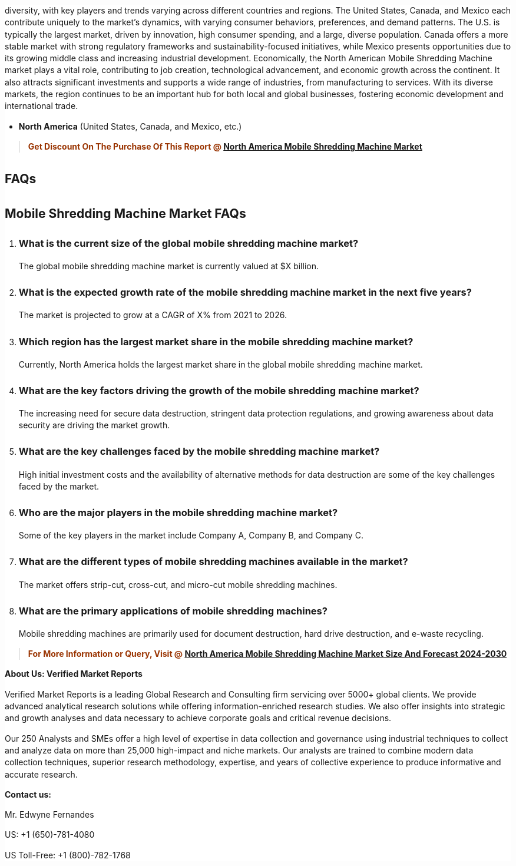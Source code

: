 diversity, with key players and trends varying across different countries and regions. The United States, Canada, and Mexico each contribute uniquely to the market’s dynamics, with varying consumer behaviors, preferences, and demand patterns. The U.S. is typically the largest market, driven by innovation, high consumer spending, and a large, diverse population. Canada offers a more stable market with strong regulatory frameworks and sustainability-focused initiatives, while Mexico presents opportunities due to its growing middle class and increasing industrial development. Economically, the North American Mobile Shredding Machine market plays a vital role, contributing to job creation, technological advancement, and economic growth across the continent. It also attracts significant investments and supports a wide range of industries, from manufacturing to services. With its diverse markets, the region continues to be an important hub for both local and global businesses, fostering economic development and international trade.</p><ul> <li><strong>North America</strong> (United States, Canada, and Mexico, etc.)</li></ul><blockquote><p><span style="color: #993300;"><strong>Get Discount On The Purchase Of This Report @ <a href="https://www.verifiedmarketreports.com/ask-for-discount/?rid=415516&utm_source=Github-NA&utm_medium=362">North America Mobile Shredding Machine Market</a></strong></span></p></blockquote><h2>FAQs</h2><p> <h2>Mobile Shredding Machine Market FAQs</h1> <ol> <li> <h3>What is the current size of the global mobile shredding machine market?</div><div></h3> <p>The global mobile shredding machine market is currently valued at $X billion.</p> </li> <li> <h3>What is the expected growth rate of the mobile shredding machine market in the next five years?</div><div></h3> <p>The market is projected to grow at a CAGR of X% from 2021 to 2026.</p> </li> <li> <h3>Which region has the largest market share in the mobile shredding machine market?</div><div></h3> <p>Currently, North America holds the largest market share in the global mobile shredding machine market.</p> </li> <li> <h3>What are the key factors driving the growth of the mobile shredding machine market?</div><div></h3> <p>The increasing need for secure data destruction, stringent data protection regulations, and growing awareness about data security are driving the market growth.</p> </li> <li> <h3>What are the key challenges faced by the mobile shredding machine market?</div><div></h3> <p>High initial investment costs and the availability of alternative methods for data destruction are some of the key challenges faced by the market.</p> </li> <li> <h3>Who are the major players in the mobile shredding machine market?</div><div></h3> <p>Some of the key players in the market include Company A, Company B, and Company C.</p> </li> <li> <h3>What are the different types of mobile shredding machines available in the market?</div><div></h3> <p>The market offers strip-cut, cross-cut, and micro-cut mobile shredding machines.</p> </li> <li> <h3>What are the primary applications of mobile shredding machines?</div><div></h3> <p>Mobile shredding machines are primarily used for document destruction, hard drive destruction, and e-waste recycling.</p> </li> </ol></body></html></p><blockquote><p><span style="color: #993300;"><strong>For More Information or Query, Visit @ <a href="https://www.verifiedmarketreports.com/product/mobile-shredding-machine-market/">North America Mobile Shredding Machine Market Size And Forecast 2024-2030</a></strong></span></p></blockquote><p><strong>About Us: Verified Market Reports</strong></p><p>Verified Market Reports is a leading Global Research and Consulting firm servicing over 5000+ global clients. We provide advanced analytical research solutions while offering information-enriched research studies. We also offer insights into strategic and growth analyses and data necessary to achieve corporate goals and critical revenue decisions.</p><p>Our 250 Analysts and SMEs offer a high level of expertise in data collection and governance using industrial techniques to collect and analyze data on more than 25,000 high-impact and niche markets. Our analysts are trained to combine modern data collection techniques, superior research methodology, expertise, and years of collective experience to produce informative and accurate research.</p><p><strong>Contact us:</strong></p><p>Mr. Edwyne Fernandes</p><p>US: +1 (650)-781-4080</p><p>US Toll-Free: +1 (800)-782-1768</p>
